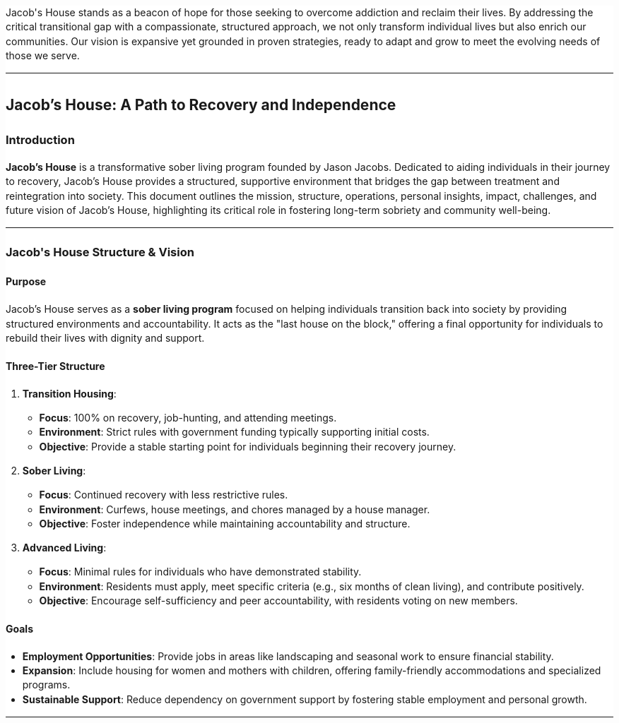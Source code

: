 Jacob's House stands as a beacon of hope for those seeking to overcome addiction and reclaim their lives. By addressing the critical transitional gap with a compassionate, structured approach, we not only transform individual lives but also enrich our communities. Our vision is expansive yet grounded in proven strategies, ready to adapt and grow to meet the evolving needs of those we serve.

---

## **Jacob’s House: A Path to Recovery and Independence**

### **Introduction**

**Jacob’s House** is a transformative sober living program founded by Jason Jacobs. Dedicated to aiding individuals in their journey to recovery, Jacob’s House provides a structured, supportive environment that bridges the gap between treatment and reintegration into society. This document outlines the mission, structure, operations, personal insights, impact, challenges, and future vision of Jacob’s House, highlighting its critical role in fostering long-term sobriety and community well-being.

---

### **Jacob's House Structure & Vision**

#### **Purpose**

Jacob’s House serves as a **sober living program** focused on helping individuals transition back into society by providing structured environments and accountability. It acts as the "last house on the block," offering a final opportunity for individuals to rebuild their lives with dignity and support.

#### **Three-Tier Structure**

1. **Transition Housing**:

   - **Focus**: 100% on recovery, job-hunting, and attending meetings.
   - **Environment**: Strict rules with government funding typically supporting initial costs.
   - **Objective**: Provide a stable starting point for individuals beginning their recovery journey.

2. **Sober Living**:

   - **Focus**: Continued recovery with less restrictive rules.
   - **Environment**: Curfews, house meetings, and chores managed by a house manager.
   - **Objective**: Foster independence while maintaining accountability and structure.

3. **Advanced Living**:
   - **Focus**: Minimal rules for individuals who have demonstrated stability.
   - **Environment**: Residents must apply, meet specific criteria (e.g., six months of clean living), and contribute positively.
   - **Objective**: Encourage self-sufficiency and peer accountability, with residents voting on new members.

#### **Goals**

- **Employment Opportunities**: Provide jobs in areas like landscaping and seasonal work to ensure financial stability.
- **Expansion**: Include housing for women and mothers with children, offering family-friendly accommodations and specialized programs.
- **Sustainable Support**: Reduce dependency on government support by fostering stable employment and personal growth.

---